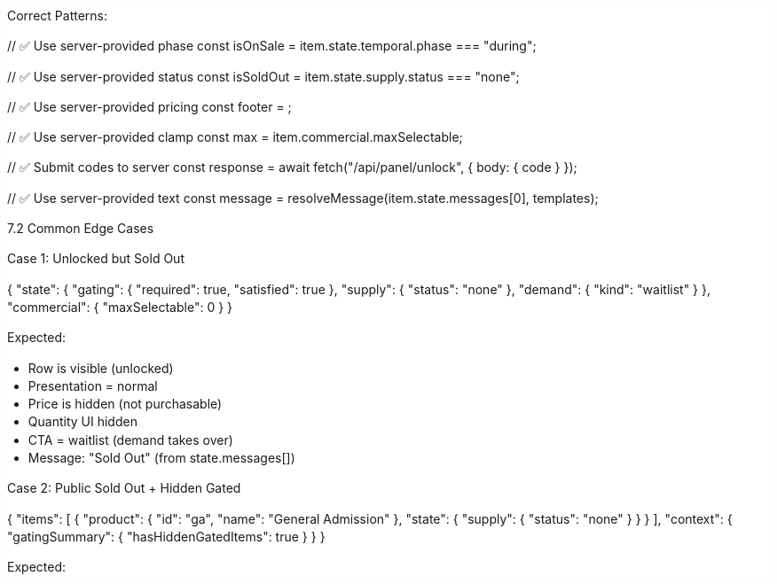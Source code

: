   Correct Patterns:

  // ✅ Use server-provided phase
  const isOnSale = item.state.temporal.phase === "during";

  // ✅ Use server-provided status
  const isSoldOut = item.state.supply.status === "none";

  // ✅ Use server-provided pricing
  const footer = <PricingFooter pricing={data.pricing} />;

  // ✅ Use server-provided clamp
  const max = item.commercial.maxSelectable;

  // ✅ Submit codes to server
  const response = await fetch("/api/panel/unlock", { body: { code } });

  // ✅ Use server-provided text
  const message = resolveMessage(item.state.messages[0], templates);

  7.2 Common Edge Cases

  Case 1: Unlocked but Sold Out

  {
  "state": {
  "gating": { "required": true, "satisfied": true },
  "supply": { "status": "none" },
  "demand": { "kind": "waitlist" }
  },
  "commercial": { "maxSelectable": 0 }
  }

  Expected:

  - Row is visible (unlocked)
  - Presentation = normal
  - Price is hidden (not purchasable)
  - Quantity UI hidden
  - CTA = waitlist (demand takes over)
  - Message: "Sold Out" (from state.messages[])

  Case 2: Public Sold Out + Hidden Gated

  {
  "items": [
  {
  "product": { "id": "ga", "name": "General Admission" },
  "state": { "supply": { "status": "none" } }
  }
  ],
  "context": {
  "gatingSummary": { "hasHiddenGatedItems": true }
  }
  }

  Expected:
